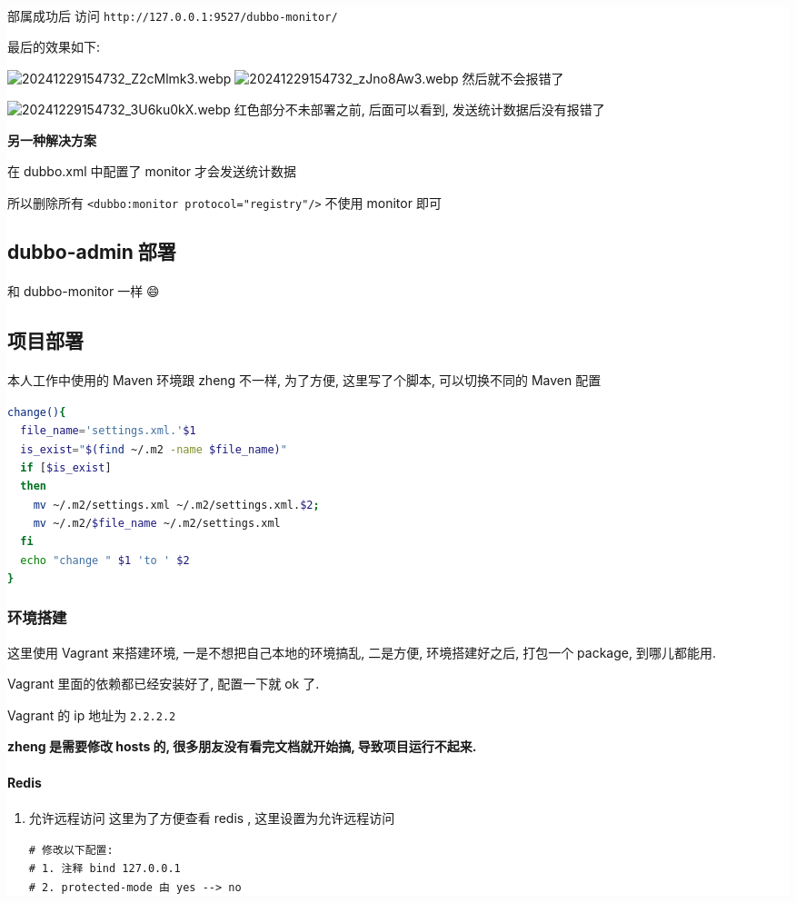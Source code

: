 部属成功后 访问 `http://127.0.0.1:9527/dubbo-monitor/`

最后的效果如下:

![20241229154732_Z2cMlmk3.webp](20241229154732_Z2cMlmk3.webp)
![20241229154732_zJno8Aw3.webp](20241229154732_zJno8Aw3.webp)
然后就不会报错了

![20241229154732_3U6ku0kX.webp](20241229154732_3U6ku0kX.webp)
红色部分不未部署之前, 后面可以看到, 发送统计数据后没有报错了

**另一种解决方案**

在 dubbo.xml 中配置了 monitor 才会发送统计数据

所以删除所有 `<dubbo:monitor protocol="registry"/>` 不使用 monitor 即可

## dubbo-admin 部署

和 dubbo-monitor 一样 😄

## 项目部署

本人工作中使用的 Maven 环境跟 zheng 不一样, 为了方便, 这里写了个脚本, 可以切换不同的 Maven 配置

```bash
change(){
  file_name='settings.xml.'$1
  is_exist="$(find ~/.m2 -name $file_name)"
  if [$is_exist]
  then
    mv ~/.m2/settings.xml ~/.m2/settings.xml.$2;
    mv ~/.m2/$file_name ~/.m2/settings.xml
  fi
  echo "change " $1 'to ' $2
}
```

### 环境搭建

这里使用 Vagrant 来搭建环境, 一是不想把自己本地的环境搞乱, 二是方便, 环境搭建好之后, 打包一个 package, 到哪儿都能用.

Vagrant 里面的依赖都已经安装好了, 配置一下就 ok 了.

Vagrant 的 ip 地址为 `2.2.2.2`

**zheng 是需要修改 hosts 的, 很多朋友没有看完文档就开始搞, 导致项目运行不起来.**

#### Redis

1. 允许远程访问
   这里为了方便查看 redis , 这里设置为允许远程访问

   ```
   # 修改以下配置:
   # 1. 注释 bind 127.0.0.1
   # 2. protected-mode 由 yes --> no
   ```
